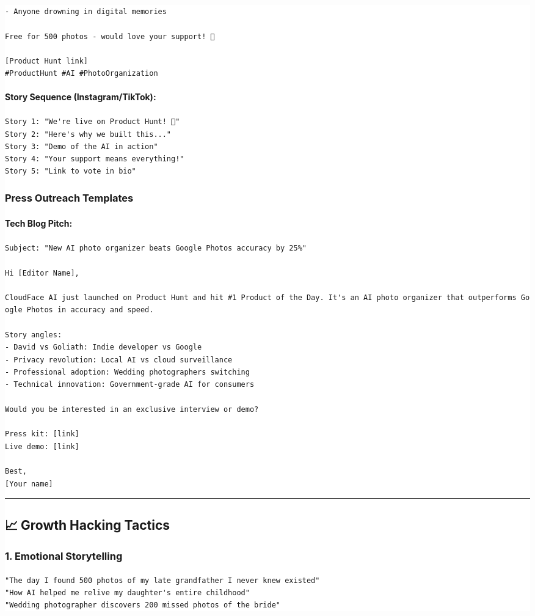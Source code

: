 ```
- Anyone drowning in digital memories

Free for 500 photos - would love your support! 🙏

[Product Hunt link]
#ProductHunt #AI #PhotoOrganization
```

#### **Story Sequence (Instagram/TikTok):**
```
Story 1: "We're live on Product Hunt! 🚀"
Story 2: "Here's why we built this..."
Story 3: "Demo of the AI in action"
Story 4: "Your support means everything!"
Story 5: "Link to vote in bio"
```

### **Press Outreach Templates**

#### **Tech Blog Pitch:**
```
Subject: "New AI photo organizer beats Google Photos accuracy by 25%"

Hi [Editor Name],

CloudFace AI just launched on Product Hunt and hit #1 Product of the Day. It's an AI photo organizer that outperforms Google Photos in accuracy and speed.

Story angles:
- David vs Goliath: Indie developer vs Google
- Privacy revolution: Local AI vs cloud surveillance  
- Professional adoption: Wedding photographers switching
- Technical innovation: Government-grade AI for consumers

Would you be interested in an exclusive interview or demo?

Press kit: [link]
Live demo: [link]

Best,
[Your name]
```

---

## 📈 **Growth Hacking Tactics**

### **1. Emotional Storytelling**
```
"The day I found 500 photos of my late grandfather I never knew existed"
"How AI helped me relive my daughter's entire childhood"
"Wedding photographer discovers 200 missed photos of the bride"
```
